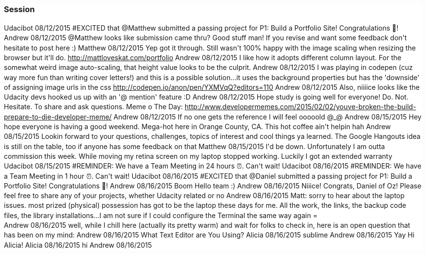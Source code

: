 ### Session


Udacibot   08/12/2015
#EXCITED that @Matthew submitted a passing project for P1: Build a Portfolio Site! Congratulations 🙌!
Andrew   08/12/2015
@Matthew looks like submission came thru? Good stuff man! If you revise and want some feedback don't hesitate to post here :)
Matthew 08/12/2015
Yep got it through. Still wasn't 100% happy with the image scaling when resizing the browser but it'll do. http://mattloveskat.com/portfolio
Andrew   08/12/2015
I like how it adopts different column layout. For the somewhat weird image auto-scaling, that height value looks to be the culprit.
Andrew   08/12/2015
I was playing in codepen (cuz way more fun than writing cover letters!) and this is a possible solution...it uses the background properties but has the 'downside' of assigning image urls in the css
http://codepen.io/anon/pen/YXMVqQ?editors=110
Andrew   08/12/2015
Also, niiiice looks like the Udacity devs hooked us up with an '@ mention' feature :D
Andrew   08/12/2015
Hope study is going well for everyone! Do. Not. Hesitate. To share and ask questions.
Meme o The Day: http://www.developermemes.com/2015/02/02/youve-broken-the-build-prepare-to-die-developer-meme/
Andrew   08/12/2015
If no one gets the reference I will feel ooooold @_@
Andrew   08/15/2015
Hey hope everyone is having a good weekend. Mega-hot here in Orange County, CA. This hot coffee ain't helpin hah
Andrew   08/15/2015
Lookin forward to your questions, challenges, topics of interest and cool things ya learned. The Google Hangouts idea is still on the table, too if anyone has some feedback on that
Matthew 08/15/2015
I'd be down. Unfortunately I am outta commission this week. While moving my retina screen on my laptop stopped working. Luckily I got an extended warranty
Udacibot   08/15/2015
#REMINDER: We have a Team Meeting in 24 hours ⏰. Can't wait!
Udacibot   08/16/2015
#REMINDER: We have a Team Meeting in 1 hour ⏰. Can't wait!
Udacibot   08/16/2015
#EXCITED that @Daniel submitted a passing project for P1: Build a Portfolio Site! Congratulations 🙌!
Andrew   08/16/2015
Boom Hello team :)
Andrew   08/16/2015
Niiice! Congrats, Daniel of Oz! Please feel free to share any of your projects, whether Udacity related or no
Andrew   08/16/2015
Matt: sorry to hear about the laptop issues. most prized (physical) possession has got to be the laptop these days for me. All the work, the links, the backup code files, the library installations...I am not sure if I could configure the Terminal the same way again =\
Andrew   08/16/2015
well, while I chill here (actually its pretty warm) and wait for folks to check in, here is an open question that has been on my mind:
Andrew   08/16/2015
What Text Editor are You Using?
Alicia 08/16/2015
sublime
Andrew   08/16/2015
Yay Hi Alicia!
Alicia 08/16/2015
hi
Andrew   08/16/2015